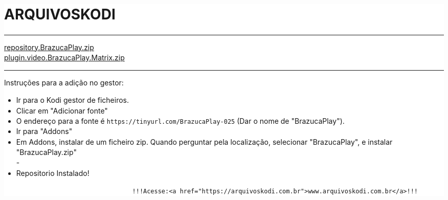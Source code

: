 <html><head><meta http-equiv="Content-Type" content="text/html; charset=windows-1252"><title>ARQUIVOSKODI</title></head>
<body bgcolor="white">
<h1>ARQUIVOSKODI</h1><hr>
<a href="repository.BrazucaPlay.zip">repository.BrazucaPlay.zip</a>
<br>
<a href="plugin.video.BrazucaPlay.Matrix.zip">plugin.video.BrazucaPlay.Matrix.zip</a>
<hr>

</body></html>



Instruções para a adição no gestor:


<p align="left">
  <ul>
    <li>Ir para o Kodi gestor de ficheiros.</li>
    <li>Clicar em "Adicionar fonte"</li>
    <li>O endereço para a fonte é <code>https://tinyurl.com/BrazucaPlay-025</code> (Dar o nome de "BrazucaPlay").</li>
    <li>Ir para "Addons"</li>
    <li>Em Addons, instalar de um ficheiro zip. Quando perguntar pela localização, selecionar "BrazucaPlay", e instalar "BrazucaPlay.zip"</li>
    -
    <li>Repositorio Instalado!</li>
    
</ul>

                                       !!!Acesse:<a href="https://arquivoskodi.com.br">www.arquivoskodi.com.br</a>!!!
                                       

</p>

